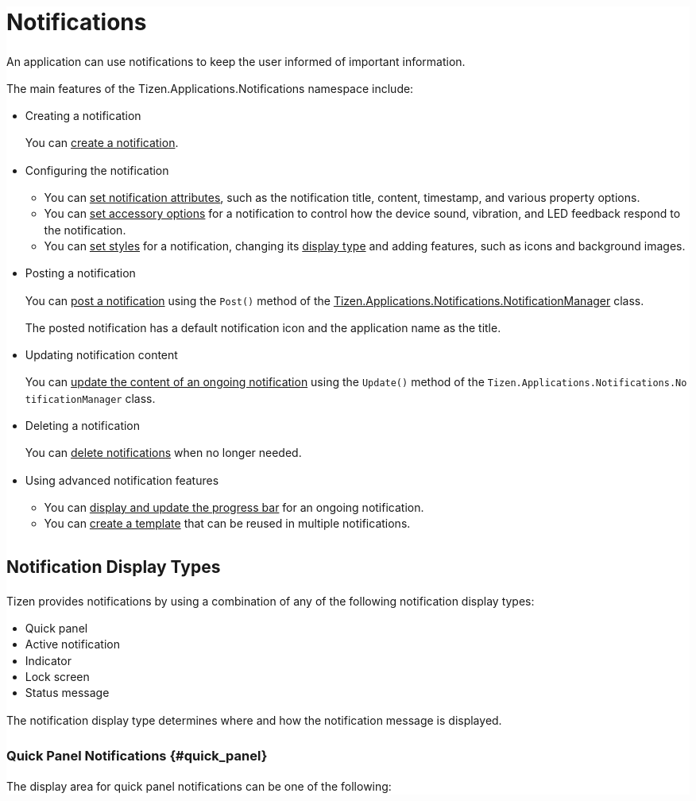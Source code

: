 # Notifications


An application can use notifications to keep the user informed of important information.

The main features of the Tizen.Applications.Notifications namespace include:

-   Creating a notification

    You can [create a notification](#create).

-   Configuring the notification
    -   You can [set notification attributes](#attribute), such as the notification title, content, timestamp, and various property options.
    -   You can [set accessory options](#accessory) for a notification to control how the device sound, vibration, and LED feedback respond to the notification.
    -   You can [set styles](#style) for a notification, changing its [display type](#type) and adding features, such as icons and background images.
-   Posting a notification

    You can [post a notification](#post) using the `Post()` method of the [Tizen.Applications.Notifications.NotificationManager](https://developer.tizen.org/dev-guide/csapi/api/Tizen.Applications.Notifications.NotificationManager.html) class.

    The posted notification has a default notification icon and the application name as the title.

-   Updating notification content

    You can [update the content of an ongoing notification](#update) using the `Update()` method of the `Tizen.Applications.Notifications.NotificationManager` class.

-   Deleting a notification

    You can [delete notifications](#delete) when no longer needed.

-   Using advanced notification features
    -   You can [display and update the progress bar](#progress) for an ongoing notification.
    -   You can [create a template](#template) that can be reused in multiple notifications.

<a name="type"></a>
## Notification Display Types

Tizen provides notifications by using a combination of any of the following notification display types:

-   Quick panel
-   Active notification
-   Indicator
-   Lock screen
-   Status message

The notification display type determines where and how the notification message is displayed.

### Quick Panel Notifications {#quick_panel}

The display area for quick panel notifications can be one of the following:
